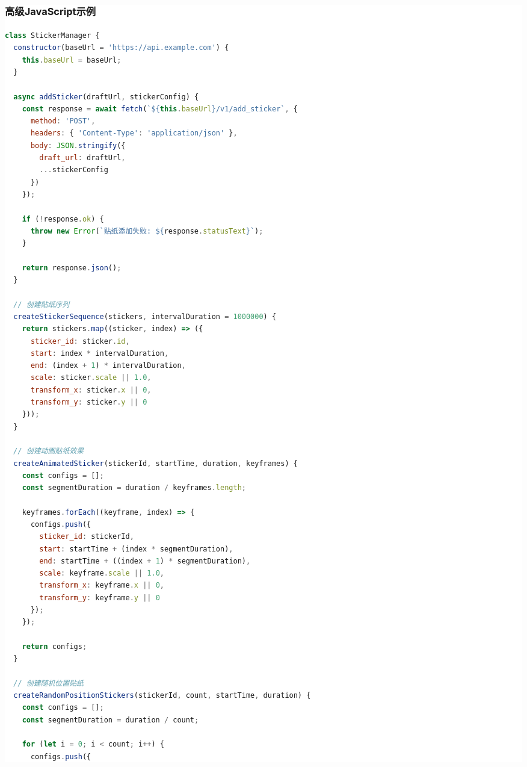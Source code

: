### 高级JavaScript示例

```javascript
class StickerManager {
  constructor(baseUrl = 'https://api.example.com') {
    this.baseUrl = baseUrl;
  }

  async addSticker(draftUrl, stickerConfig) {
    const response = await fetch(`${this.baseUrl}/v1/add_sticker`, {
      method: 'POST',
      headers: { 'Content-Type': 'application/json' },
      body: JSON.stringify({
        draft_url: draftUrl,
        ...stickerConfig
      })
    });
    
    if (!response.ok) {
      throw new Error(`贴纸添加失败: ${response.statusText}`);
    }
    
    return response.json();
  }

  // 创建贴纸序列
  createStickerSequence(stickers, intervalDuration = 1000000) {
    return stickers.map((sticker, index) => ({
      sticker_id: sticker.id,
      start: index * intervalDuration,
      end: (index + 1) * intervalDuration,
      scale: sticker.scale || 1.0,
      transform_x: sticker.x || 0,
      transform_y: sticker.y || 0
    }));
  }

  // 创建动画贴纸效果
  createAnimatedSticker(stickerId, startTime, duration, keyframes) {
    const configs = [];
    const segmentDuration = duration / keyframes.length;
    
    keyframes.forEach((keyframe, index) => {
      configs.push({
        sticker_id: stickerId,
        start: startTime + (index * segmentDuration),
        end: startTime + ((index + 1) * segmentDuration),
        scale: keyframe.scale || 1.0,
        transform_x: keyframe.x || 0,
        transform_y: keyframe.y || 0
      });
    });
    
    return configs;
  }

  // 创建随机位置贴纸
  createRandomPositionStickers(stickerId, count, startTime, duration) {
    const configs = [];
    const segmentDuration = duration / count;
    
    for (let i = 0; i < count; i++) {
      configs.push({
```